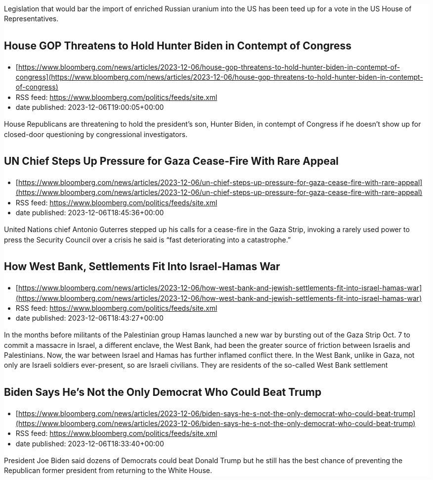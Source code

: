 Legislation that would bar the import of enriched Russian uranium into the US has been teed up for a vote in the US House of Representatives.

## House GOP Threatens to Hold Hunter Biden in Contempt of Congress
 - [https://www.bloomberg.com/news/articles/2023-12-06/house-gop-threatens-to-hold-hunter-biden-in-contempt-of-congress](https://www.bloomberg.com/news/articles/2023-12-06/house-gop-threatens-to-hold-hunter-biden-in-contempt-of-congress)
 - RSS feed: https://www.bloomberg.com/politics/feeds/site.xml
 - date published: 2023-12-06T19:00:05+00:00

House Republicans are threatening to hold the president’s son, Hunter Biden, in contempt of Congress if he doesn’t show up for closed-door questioning by congressional investigators.

## UN Chief Steps Up Pressure for Gaza Cease-Fire With Rare Appeal
 - [https://www.bloomberg.com/news/articles/2023-12-06/un-chief-steps-up-pressure-for-gaza-cease-fire-with-rare-appeal](https://www.bloomberg.com/news/articles/2023-12-06/un-chief-steps-up-pressure-for-gaza-cease-fire-with-rare-appeal)
 - RSS feed: https://www.bloomberg.com/politics/feeds/site.xml
 - date published: 2023-12-06T18:45:36+00:00

United Nations chief Antonio Guterres stepped up his calls for a cease-fire in the Gaza Strip, invoking a rarely used power to press the Security Council over a crisis he said is “fast deteriorating into a catastrophe.”

## How West Bank, Settlements Fit Into Israel-Hamas War
 - [https://www.bloomberg.com/news/articles/2023-12-06/how-west-bank-and-jewish-settlements-fit-into-israel-hamas-war](https://www.bloomberg.com/news/articles/2023-12-06/how-west-bank-and-jewish-settlements-fit-into-israel-hamas-war)
 - RSS feed: https://www.bloomberg.com/politics/feeds/site.xml
 - date published: 2023-12-06T18:43:27+00:00

In the months before militants of the Palestinian group Hamas launched a new war by bursting out of the Gaza Strip Oct. 7 to commit a massacre in Israel, a different enclave, the West Bank, had been the greater source of friction between Israelis and Palestinians. Now, the war between Israel and Hamas has further inflamed conflict there. In the West Bank, unlike in Gaza, not only are Israeli soldiers ever-present, so are Israeli civilians. They are residents of the so-called West Bank settlement

## Biden Says He’s Not the Only Democrat Who Could Beat Trump
 - [https://www.bloomberg.com/news/articles/2023-12-06/biden-says-he-s-not-the-only-democrat-who-could-beat-trump](https://www.bloomberg.com/news/articles/2023-12-06/biden-says-he-s-not-the-only-democrat-who-could-beat-trump)
 - RSS feed: https://www.bloomberg.com/politics/feeds/site.xml
 - date published: 2023-12-06T18:33:40+00:00

President Joe Biden said dozens of Democrats could beat Donald Trump but he still has the best chance of preventing the Republican former president from returning to the White House.
